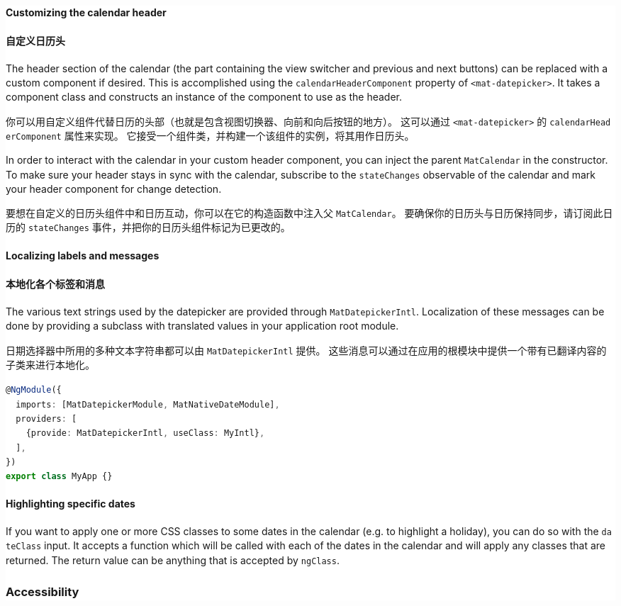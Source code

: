 

#### Customizing the calendar header

#### 自定义日历头

The header section of the calendar (the part containing the view switcher and previous and next
buttons) can be replaced with a custom component if desired. This is accomplished using the
`calendarHeaderComponent` property of `<mat-datepicker>`. It takes a component class and constructs
an instance of the component to use as the header.

你可以用自定义组件代替日历的头部（也就是包含视图切换器、向前和向后按钮的地方）。
这可以通过 `<mat-datepicker>` 的 `calendarHeaderComponent` 属性来实现。
它接受一个组件类，并构建一个该组件的实例，将其用作日历头。

In order to interact with the calendar in your custom header component, you can inject the parent
`MatCalendar` in the constructor. To make sure your header stays in sync with the calendar,
subscribe to the `stateChanges` observable of the calendar and mark your header component for change
detection.

要想在自定义的日历头组件中和日历互动，你可以在它的构造函数中注入父 `MatCalendar`。
要确保你的日历头与日历保持同步，请订阅此日历的 `stateChanges` 事件，并把你的日历头组件标记为已更改的。



#### Localizing labels and messages

#### 本地化各个标签和消息

The various text strings used by the datepicker are provided through `MatDatepickerIntl`.
Localization of these messages can be done by providing a subclass with translated values in your
application root module.

日期选择器中所用的多种文本字符串都可以由 `MatDatepickerIntl` 提供。
这些消息可以通过在应用的根模块中提供一个带有已翻译内容的子类来进行本地化。

```ts
@NgModule({
  imports: [MatDatepickerModule, MatNativeDateModule],
  providers: [
    {provide: MatDatepickerIntl, useClass: MyIntl},
  ],
})
export class MyApp {}
```

#### Highlighting specific dates
If you want to apply one or more CSS classes to some dates in the calendar (e.g. to highlight a
holiday), you can do so with the `dateClass` input. It accepts a function which will be called
with each of the dates in the calendar and will apply any classes that are returned. The return
value can be anything that is accepted by `ngClass`.



### Accessibility
